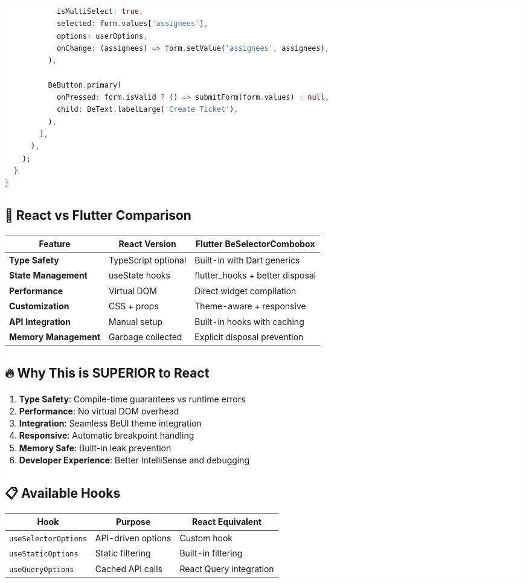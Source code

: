 ```dart
            isMultiSelect: true,
            selected: form.values['assignees'],
            options: userOptions,
            onChange: (assignees) => form.setValue('assignees', assignees),
          ),

          BeButton.primary(
            onPressed: form.isValid ? () => submitForm(form.values) : null,
            child: BeText.labelLarge('Create Ticket'),
          ),
        ],
      ),
    );
  }
}
```

## 🎯 **React vs Flutter Comparison**

| Feature               | React Version       | Flutter BeSelectorCombobox      |
| --------------------- | ------------------- | ------------------------------- |
| **Type Safety**       | TypeScript optional | Built-in with Dart generics     |
| **State Management**  | useState hooks      | flutter_hooks + better disposal |
| **Performance**       | Virtual DOM         | Direct widget compilation       |
| **Customization**     | CSS + props         | Theme-aware + responsive        |
| **API Integration**   | Manual setup        | Built-in hooks with caching     |
| **Memory Management** | Garbage collected   | Explicit disposal prevention    |

## 🔥 **Why This is SUPERIOR to React**

1. **Type Safety**: Compile-time guarantees vs runtime errors
2. **Performance**: No virtual DOM overhead
3. **Integration**: Seamless BeUI theme integration
4. **Responsive**: Automatic breakpoint handling
5. **Memory Safe**: Built-in leak prevention
6. **Developer Experience**: Better IntelliSense and debugging

## 📋 **Available Hooks**

| Hook                 | Purpose            | React Equivalent        |
| -------------------- | ------------------ | ----------------------- |
| `useSelectorOptions` | API-driven options | Custom hook             |
| `useStaticOptions`   | Static filtering   | Built-in filtering      |
| `useQueryOptions`    | Cached API calls   | React Query integration |
